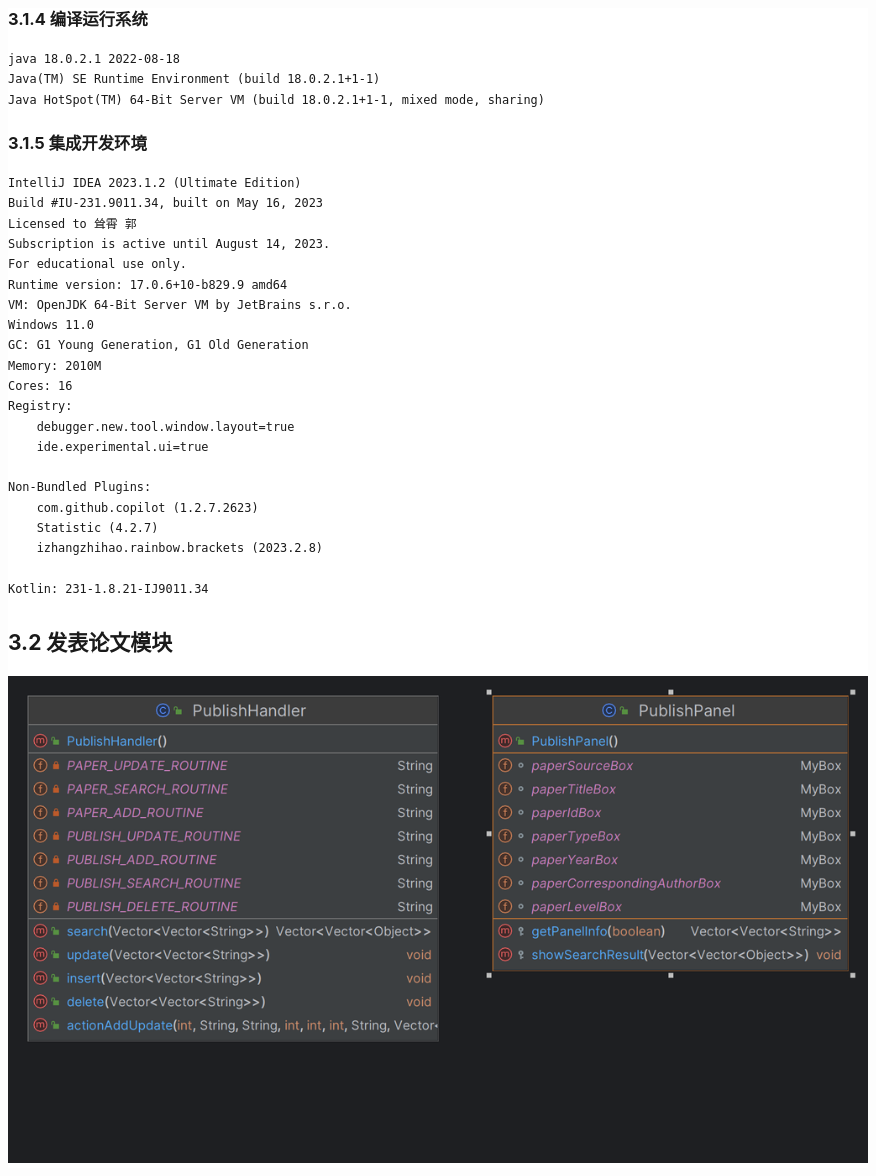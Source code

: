 ```
```

### 3.1.4 编译运行系统

```
java 18.0.2.1 2022-08-18
Java(TM) SE Runtime Environment (build 18.0.2.1+1-1)
Java HotSpot(TM) 64-Bit Server VM (build 18.0.2.1+1-1, mixed mode, sharing)
```

### 3.1.5 集成开发环境

```
IntelliJ IDEA 2023.1.2 (Ultimate Edition)
Build #IU-231.9011.34, built on May 16, 2023
Licensed to 耸霄 郭
Subscription is active until August 14, 2023.
For educational use only.
Runtime version: 17.0.6+10-b829.9 amd64
VM: OpenJDK 64-Bit Server VM by JetBrains s.r.o.
Windows 11.0
GC: G1 Young Generation, G1 Old Generation
Memory: 2010M
Cores: 16
Registry:
    debugger.new.tool.window.layout=true
    ide.experimental.ui=true

Non-Bundled Plugins:
    com.github.copilot (1.2.7.2623)
    Statistic (4.2.7)
    izhangzhihao.rainbow.brackets (2023.2.8)

Kotlin: 231-1.8.21-IJ9011.34
```

## 3.2 发表论文模块

![image-20230601141939450](./assets/image-20230601141939450.png)

